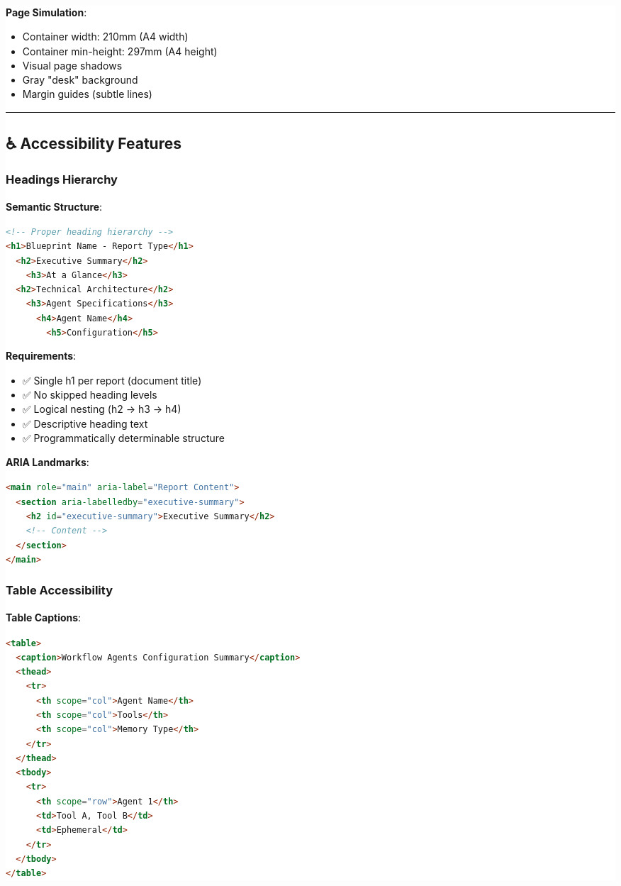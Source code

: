 **Page Simulation**:
- Container width: 210mm (A4 width)
- Container min-height: 297mm (A4 height)
- Visual page shadows
- Gray "desk" background
- Margin guides (subtle lines)

---

## ♿ Accessibility Features

### Headings Hierarchy

**Semantic Structure**:
```html
<!-- Proper heading hierarchy -->
<h1>Blueprint Name - Report Type</h1>
  <h2>Executive Summary</h2>
    <h3>At a Glance</h3>
  <h2>Technical Architecture</h2>
    <h3>Agent Specifications</h3>
      <h4>Agent Name</h4>
        <h5>Configuration</h5>
```

**Requirements**:
- ✅ Single h1 per report (document title)
- ✅ No skipped heading levels
- ✅ Logical nesting (h2 → h3 → h4)
- ✅ Descriptive heading text
- ✅ Programmatically determinable structure

**ARIA Landmarks**:
```html
<main role="main" aria-label="Report Content">
  <section aria-labelledby="executive-summary">
    <h2 id="executive-summary">Executive Summary</h2>
    <!-- Content -->
  </section>
</main>
```

### Table Accessibility

**Table Captions**:
```html
<table>
  <caption>Workflow Agents Configuration Summary</caption>
  <thead>
    <tr>
      <th scope="col">Agent Name</th>
      <th scope="col">Tools</th>
      <th scope="col">Memory Type</th>
    </tr>
  </thead>
  <tbody>
    <tr>
      <th scope="row">Agent 1</th>
      <td>Tool A, Tool B</td>
      <td>Ephemeral</td>
    </tr>
  </tbody>
</table>
```

